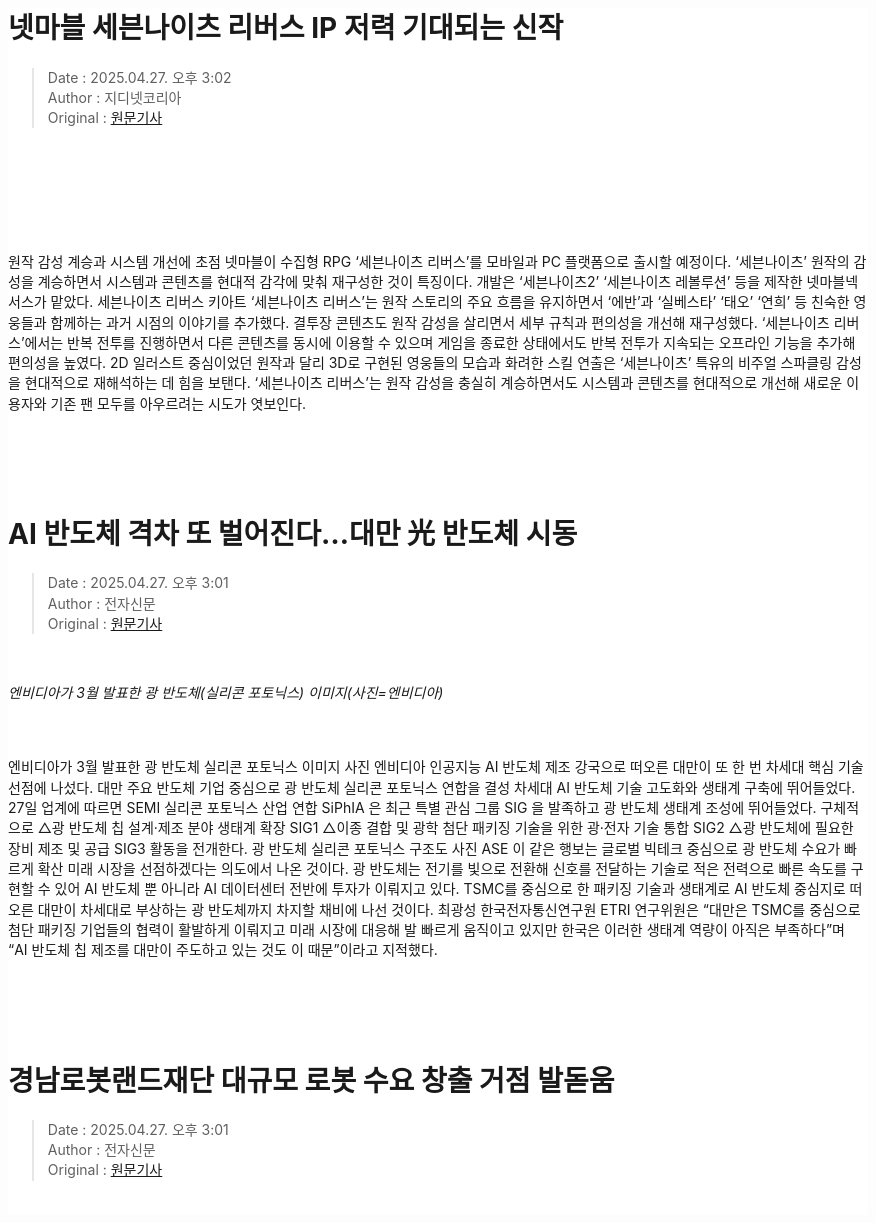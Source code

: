   
# 넷마블 세븐나이츠 리버스 IP 저력 기대되는 신작  
  
> Date : 2025.04.27. 오후 3:02  
> Author : 지디넷코리아  
> Original : [원문기사](https://n.news.naver.com/mnews/article/092/0002372293?sid=105)  
<br/>  
  
<img alt="" class="_LAZY_LOADING _LAZY_LOADING_INIT_HIDE" src="https://imgnews.pstatic.net/image/092/2025/04/27/0002372293_001_20250427150210820.jpg?type=w860" id="img1" style="display: none;"></img>  
<br/><br/>  
  
원작 감성 계승과 시스템 개선에 초점 넷마블이 수집형 RPG ‘세븐나이츠 리버스’를 모바일과 PC 플랫폼으로 출시할 예정이다.
‘세븐나이츠’ 원작의 감성을 계승하면서 시스템과 콘텐츠를 현대적 감각에 맞춰 재구성한 것이 특징이다.
개발은 ‘세븐나이츠2’ ‘세븐나이츠 레볼루션’ 등을 제작한 넷마블넥서스가 맡았다.
세븐나이츠 리버스 키아트 ‘세븐나이츠 리버스’는 원작 스토리의 주요 흐름을 유지하면서 ‘에반’과 ‘실베스타’ ‘태오’ ‘연희’ 등 친숙한 영웅들과 함께하는 과거 시점의 이야기를 추가했다.
결투장 콘텐츠도 원작 감성을 살리면서 세부 규칙과 편의성을 개선해 재구성했다.
‘세븐나이츠 리버스’에서는 반복 전투를 진행하면서 다른 콘텐츠를 동시에 이용할 수 있으며 게임을 종료한 상태에서도 반복 전투가 지속되는 오프라인 기능을 추가해 편의성을 높였다.
2D 일러스트 중심이었던 원작과 달리 3D로 구현된 영웅들의 모습과 화려한 스킬 연출은 ‘세븐나이츠’ 특유의 비주얼 스파클링 감성을 현대적으로 재해석하는 데 힘을 보탠다.
‘세븐나이츠 리버스’는 원작 감성을 충실히 계승하면서도 시스템과 콘텐츠를 현대적으로 개선해 새로운 이용자와 기존 팬 모두를 아우르려는 시도가 엿보인다.  
<br/><br/><br/>  

  
# AI 반도체 격차 또 벌어진다…대만 光 반도체 시동  
  
> Date : 2025.04.27. 오후 3:01  
> Author : 전자신문  
> Original : [원문기사](https://n.news.naver.com/mnews/article/030/0003307395?sid=105)  
<br/>  
  
<img alt="엔비디아가 3월 발표한  광 반도체(실리콘 포토닉스) 이미지(사진=엔비디아)" class="_LAZY_LOADING _LAZY_LOADING_INIT_HIDE" src="https://imgnews.pstatic.net/image/030/2025/04/27/0003307395_001_20250427150115982.jpg?type=w860" id="img1" style="display: none;"></img><em class="img_desc">엔비디아가 3월 발표한  광 반도체(실리콘 포토닉스) 이미지(사진=엔비디아)</em>  
<br/><br/>  
  
엔비디아가 3월 발표한 광 반도체 실리콘 포토닉스 이미지 사진 엔비디아 인공지능 AI 반도체 제조 강국으로 떠오른 대만이 또 한 번 차세대 핵심 기술 선점에 나섰다.
대만 주요 반도체 기업 중심으로 광 반도체 실리콘 포토닉스 연합을 결성 차세대 AI 반도체 기술 고도화와 생태계 구축에 뛰어들었다.
27일 업계에 따르면 SEMI 실리콘 포토닉스 산업 연합 SiPhIA 은 최근 특별 관심 그룹 SIG 을 발족하고 광 반도체 생태계 조성에 뛰어들었다.
구체적으로 △광 반도체 칩 설계·제조 분야 생태계 확장 SIG1 △이종 결합 및 광학 첨단 패키징 기술을 위한 광·전자 기술 통합 SIG2 △광 반도체에 필요한 장비 제조 및 공급 SIG3 활동을 전개한다.
광 반도체 실리콘 포토닉스 구조도 사진 ASE 이 같은 행보는 글로벌 빅테크 중심으로 광 반도체 수요가 빠르게 확산 미래 시장을 선점하겠다는 의도에서 나온 것이다.
광 반도체는 전기를 빛으로 전환해 신호를 전달하는 기술로 적은 전력으로 빠른 속도를 구현할 수 있어 AI 반도체 뿐 아니라 AI 데이터센터 전반에 투자가 이뤄지고 있다.
TSMC를 중심으로 한 패키징 기술과 생태계로 AI 반도체 중심지로 떠오른 대만이 차세대로 부상하는 광 반도체까지 차지할 채비에 나선 것이다.
최광성 한국전자통신연구원 ETRI 연구위원은 “대만은 TSMC를 중심으로 첨단 패키징 기업들의 협력이 활발하게 이뤄지고 미래 시장에 대응해 발 빠르게 움직이고 있지만 한국은 이러한 생태계 역량이 아직은 부족하다”며 “AI 반도체 칩 제조를 대만이 주도하고 있는 것도 이 때문”이라고 지적했다.  
<br/><br/><br/>  

  
# 경남로봇랜드재단 대규모 로봇 수요 창출 거점 발돋움  
  
> Date : 2025.04.27. 오후 3:01  
> Author : 전자신문  
> Original : [원문기사](https://n.news.naver.com/mnews/article/030/0003307394?sid=105)  
<br/>  
  